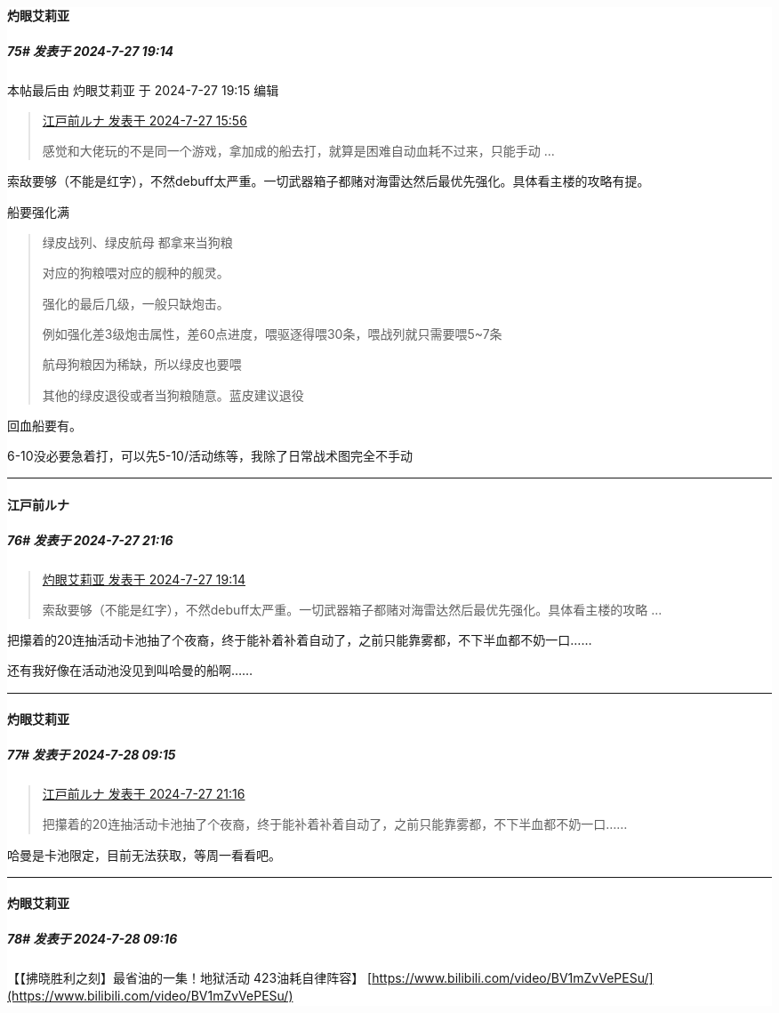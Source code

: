 ####  灼眼艾莉亚  
##### 75#       发表于 2024-7-27 19:14

 本帖最后由 灼眼艾莉亚 于 2024-7-27 19:15 编辑 
<blockquote><a href="httphttps://bbs.saraba1st.com/2b/forum.php?mod=redirect&amp;goto=findpost&amp;pid=65714669&amp;ptid=2192677" target="_blank">江戸前ルナ 发表于 2024-7-27 15:56</a>

感觉和大佬玩的不是同一个游戏，拿加成的船去打，就算是困难自动血耗不过来，只能手动 ...</blockquote>
索敌要够（不能是红字），不然debuff太严重。一切武器箱子都赌对海雷达然后最优先强化。具体看主楼的攻略有提。

船要强化满 <blockquote>绿皮战列、绿皮航母 都拿来当狗粮

对应的狗粮喂对应的舰种的舰灵。

强化的最后几级，一般只缺炮击。

例如强化差3级炮击属性，差60点进度，喂驱逐得喂30条，喂战列就只需要喂5~7条

航母狗粮因为稀缺，所以绿皮也要喂

其他的绿皮退役或者当狗粮随意。蓝皮建议退役</blockquote>
回血船要有。

6-10没必要急着打，可以先5-10/活动练等，我除了日常战术图完全不手动


*****

####  江戸前ルナ  
##### 76#       发表于 2024-7-27 21:16

<blockquote><a href="httphttps://bbs.saraba1st.com/2b/forum.php?mod=redirect&amp;goto=findpost&amp;pid=65716167&amp;ptid=2192677" target="_blank">灼眼艾莉亚 发表于 2024-7-27 19:14</a>

索敌要够（不能是红字），不然debuff太严重。一切武器箱子都赌对海雷达然后最优先强化。具体看主楼的攻略 ...</blockquote>
把攥着的20连抽活动卡池抽了个夜裔，终于能补着补着自动了，之前只能靠雾都，不下半血都不奶一口……

还有我好像在活动池没见到叫哈曼的船啊……


*****

####  灼眼艾莉亚  
##### 77#       发表于 2024-7-28 09:15

<blockquote><a href="httphttps://bbs.saraba1st.com/2b/forum.php?mod=redirect&amp;goto=findpost&amp;pid=65717463&amp;ptid=2192677" target="_blank">江戸前ルナ 发表于 2024-7-27 21:16</a>

把攥着的20连抽活动卡池抽了个夜裔，终于能补着补着自动了，之前只能靠雾都，不下半血都不奶一口……</blockquote>
哈曼是卡池限定，目前无法获取，等周一看看吧。

*****

####  灼眼艾莉亚  
##### 78#       发表于 2024-7-28 09:16

【【拂晓胜利之刻】最省油的一集！地狱活动 423油耗自律阵容】 [https://www.bilibili.com/video/BV1mZvVePESu/](https://www.bilibili.com/video/BV1mZvVePESu/)
